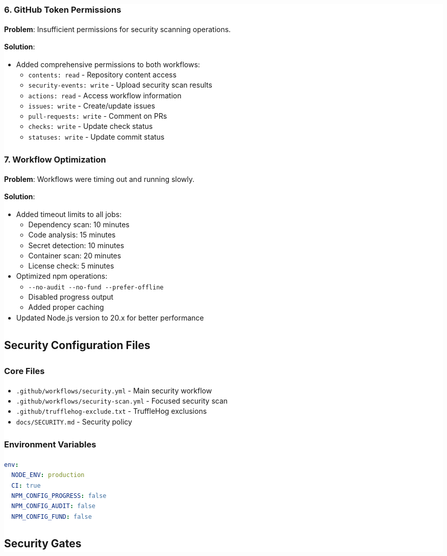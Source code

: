### 6. GitHub Token Permissions

**Problem**: Insufficient permissions for security scanning operations.

**Solution**:
- Added comprehensive permissions to both workflows:
  - `contents: read` - Repository content access
  - `security-events: write` - Upload security scan results
  - `actions: read` - Access workflow information
  - `issues: write` - Create/update issues
  - `pull-requests: write` - Comment on PRs
  - `checks: write` - Update check status
  - `statuses: write` - Update commit status

### 7. Workflow Optimization

**Problem**: Workflows were timing out and running slowly.

**Solution**:
- Added timeout limits to all jobs:
  - Dependency scan: 10 minutes
  - Code analysis: 15 minutes
  - Secret detection: 10 minutes
  - Container scan: 20 minutes
  - License check: 5 minutes
- Optimized npm operations:
  - `--no-audit --no-fund --prefer-offline`
  - Disabled progress output
  - Added proper caching
- Updated Node.js version to 20.x for better performance

## Security Configuration Files

### Core Files
- `.github/workflows/security.yml` - Main security workflow
- `.github/workflows/security-scan.yml` - Focused security scan
- `.github/trufflehog-exclude.txt` - TruffleHog exclusions
- `docs/SECURITY.md` - Security policy

### Environment Variables
```yaml
env:
  NODE_ENV: production
  CI: true
  NPM_CONFIG_PROGRESS: false
  NPM_CONFIG_AUDIT: false
  NPM_CONFIG_FUND: false
```

## Security Gates
